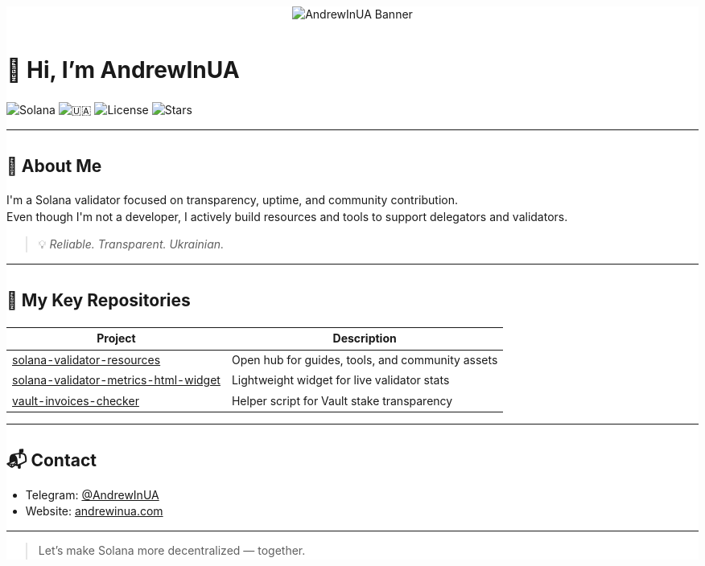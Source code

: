 
<p align="center">
  <img src="https://github.com/AndrewInUA/banner/blob/main/Andrew%20banner.png" alt="AndrewInUA Banner" width="100%" />
</p>

# 👋 Hi, I’m AndrewInUA

![Solana](https://img.shields.io/badge/Network-Solana-5f36ff)
![🇺🇦](https://img.shields.io/badge/Country-Ukraine-blue)
![License](https://img.shields.io/badge/license-MIT-green.svg)
![Stars](https://img.shields.io/github/stars/AndrewInUA/solana-validator-resources?style=social)

---

## 🧭 About Me

I'm a Solana validator focused on transparency, uptime, and community contribution.  
Even though I'm not a developer, I actively build resources and tools to support delegators and validators.

> 💡 *Reliable. Transparent. Ukrainian.*

---

## 🚀 My Key Repositories

| Project | Description |
|--------|-------------|
| [solana-validator-resources](https://github.com/AndrewInUA/solana-validator-resources) | Open hub for guides, tools, and community assets |
| [solana-validator-metrics-html-widget](https://github.com/AndrewInUA/solana-validator-metrics-html-widget) | Lightweight widget for live validator stats |
| [vault-invoices-checker](https://github.com/AndrewInUA/vault-invoices-checker) | Helper script for Vault stake transparency |

---

## 📬 Contact

- Telegram: [@AndrewInUA](https://t.me/AndrewInUA)
- Website: [andrewinua.com](https://andrewinua.com)

---

> Let’s make Solana more decentralized — together.
